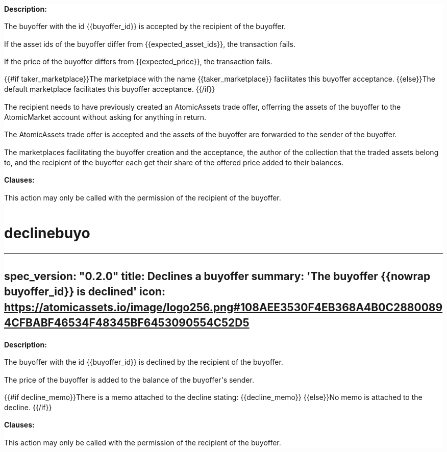 <b>Description:</b>
<div class="description">
The buyoffer with the id {{buyoffer_id}} is accepted by the recipient of the buyoffer.

If the asset ids of the buyoffer differ from {{expected_asset_ids}}, the transaction fails.

If the price of the buyoffer differs from {{expected_price}}, the transaction fails.

{{#if taker_marketplace}}The marketplace with the name {{taker_marketplace}} facilitates this buyoffer acceptance.
{{else}}The default marketplace facilitates this buyoffer acceptance.
{{/if}}

The recipient needs to have previously created an AtomicAssets trade offer, offerring the assets of the buyoffer to the AtomicMarket account without asking for anything in return.

The AtomicAssets trade offer is accepted and the assets of the buyoffer are forwarded to the sender of the buyoffer.

The marketplaces facilitating the buyoffer creation and the acceptance, the author of the collection that the traded assets belong to, and the recipient of the buyoffer each get their share of the offered price added to their balances.

</div>

<b>Clauses:</b>
<div class="clauses">
This action may only be called with the permission of the recipient of the buyoffer.
</div>




<h1 class="contract">declinebuyo</h1>

---
spec_version: "0.2.0"
title: Declines a buyoffer
summary: 'The buyoffer {{nowrap buyoffer_id}} is declined'
icon: https://atomicassets.io/image/logo256.png#108AEE3530F4EB368A4B0C28800894CFBABF46534F48345BF6453090554C52D5
---

<b>Description:</b>
<div class="description">
The buyoffer with the id {{buyoffer_id}} is declined by the recipient of the buyoffer.

The price of the buyoffer is added to the balance of the buyoffer's sender.

{{#if decline_memo}}There is a memo attached to the decline stating:
    {{decline_memo}}
{{else}}No memo is attached to the decline.
{{/if}}

</div>

<b>Clauses:</b>
<div class="clauses">
This action may only be called with the permission of the recipient of the buyoffer.
</div>
